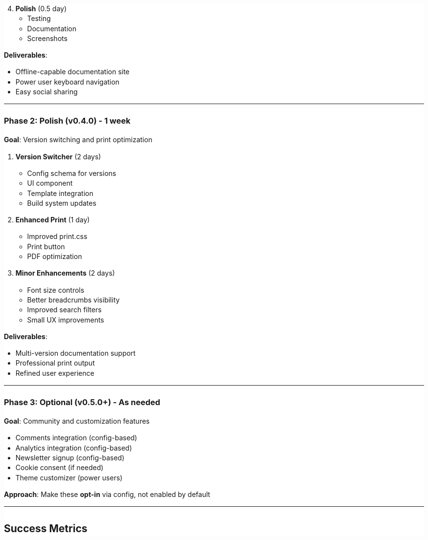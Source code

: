4. **Polish** (0.5 day)
   - Testing
   - Documentation
   - Screenshots

**Deliverables**:
- Offline-capable documentation site
- Power user keyboard navigation
- Easy social sharing

---

### Phase 2: Polish (v0.4.0) - 1 week
**Goal**: Version switching and print optimization

1. **Version Switcher** (2 days)
   - Config schema for versions
   - UI component
   - Template integration
   - Build system updates

2. **Enhanced Print** (1 day)
   - Improved print.css
   - Print button
   - PDF optimization

3. **Minor Enhancements** (2 days)
   - Font size controls
   - Better breadcrumbs visibility
   - Improved search filters
   - Small UX improvements

**Deliverables**:
- Multi-version documentation support
- Professional print output
- Refined user experience

---

### Phase 3: Optional (v0.5.0+) - As needed
**Goal**: Community and customization features

- Comments integration (config-based)
- Analytics integration (config-based)
- Newsletter signup (config-based)
- Cookie consent (if needed)
- Theme customizer (power users)

**Approach**: Make these **opt-in** via config, not enabled by default

---

## Success Metrics
